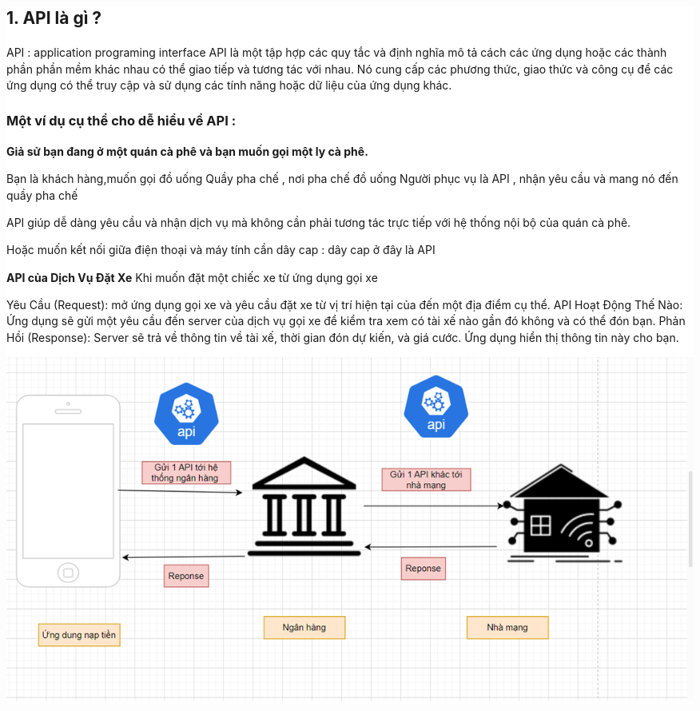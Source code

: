



## 1. API là gì ? 
API : application programing interface 
API là một tập hợp các quy tắc và định nghĩa mô tả cách các ứng dụng hoặc các thành phần phần mềm khác nhau có thể giao tiếp và tương tác với nhau. Nó cung cấp các phương thức, giao thức và công cụ để các ứng dụng có thể truy cập và sử dụng các tính năng hoặc dữ liệu của ứng dụng khác.



### Một ví dụ cụ thể cho dễ hiểu về API : 



**Giả sử bạn đang ở một quán cà phê và bạn muốn gọi một ly cà phê.**

Bạn là khách hàng,muốn gọi đồ uống
Quầy pha chế , nơi pha chế đồ uống 
Người phục vụ là API , nhận yêu cầu và mang nó đến quầy pha chế

 API giúp dễ dàng yêu cầu và nhận dịch vụ mà không cần phải tương tác trực tiếp với hệ thống nội bộ của quán cà phê.

Hoặc muốn kết nối giữa điện thoại và máy tính cần dây cap : dây cap ở đây là API


**API của Dịch Vụ Đặt Xe**
Khi muốn đặt một chiếc xe từ ứng dụng gọi xe

Yêu Cầu (Request): mở ứng dụng gọi xe và yêu cầu đặt xe từ vị trí hiện tại của đến một địa điểm cụ thể.
API Hoạt Động Thế Nào: Ứng dụng sẽ gửi một yêu cầu đến server của dịch vụ gọi xe để kiểm tra xem có tài xế nào gần đó không và có thể đón bạn.
Phản Hồi (Response): Server sẽ trả về thông tin về tài xế, thời gian đón dự kiến, và giá cước. Ứng dụng hiển thị thông tin này cho bạn.







![](./image/Screenshot_1.png)
